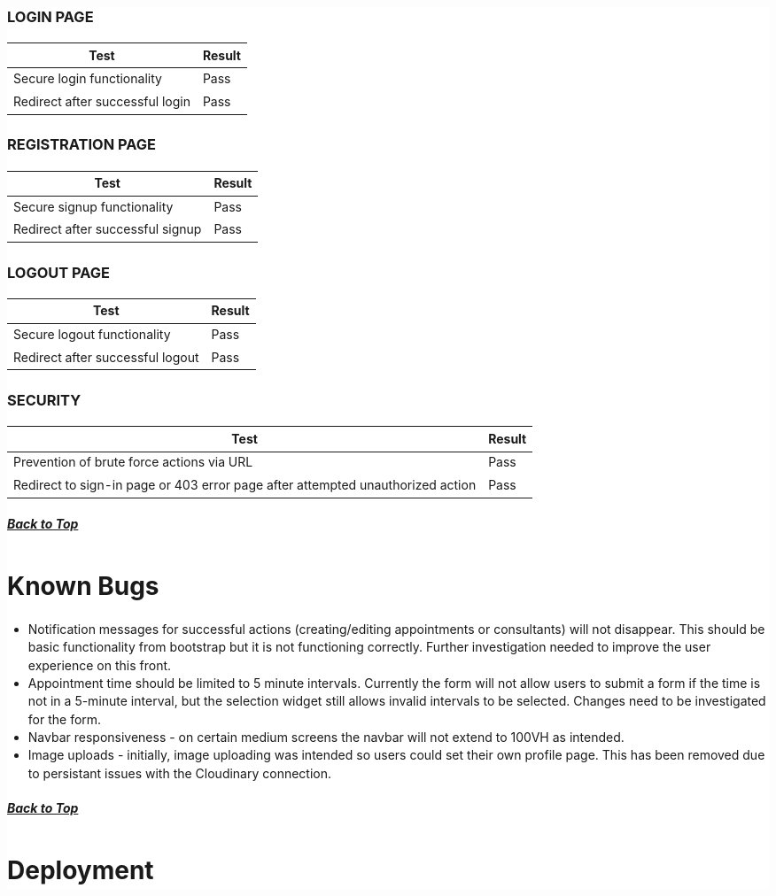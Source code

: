### LOGIN PAGE

| Test                                    | Result |
|-----------------------------------------|--------|
| Secure login functionality | Pass |
| Redirect after successful login | Pass |  

### REGISTRATION PAGE

| Test                                    | Result |
|-----------------------------------------|--------|
| Secure signup functionality | Pass |
| Redirect after successful signup | Pass |  

### LOGOUT PAGE

| Test                                    | Result |
|-----------------------------------------|--------|
| Secure logout functionality | Pass |
| Redirect after successful logout | Pass |   

### SECURITY

| Test                                    | Result |
|-----------------------------------------|--------|
| Prevention of brute force actions via URL	 | Pass |
| Redirect to sign-in page or 403 error page after attempted unauthorized action	 | Pass |

##### [ Back to Top ](#table-of-contents)

# Known Bugs

- Notification messages for successful actions (creating/editing appointments or consultants) will not disappear. This should be basic functionality from bootstrap but it is not functioning correctly. Further investigation needed to improve the user experience on this front. 
- Appointment time should be limited to 5 minute intervals. Currently the form will not allow users to submit a form if the time is not in a 5-minute interval, but the selection widget still allows invalid intervals to be selected. Changes need to be investigated for the form.
- Navbar responsiveness - on certain medium screens the navbar will not extend to 100VH as intended. 
- Image uploads - initially, image uploading was intended so users could set their own profile page. This has been removed due to persistant issues with the Cloudinary connection. 

##### [ Back to Top ](#table-of-contents)

# Deployment 
